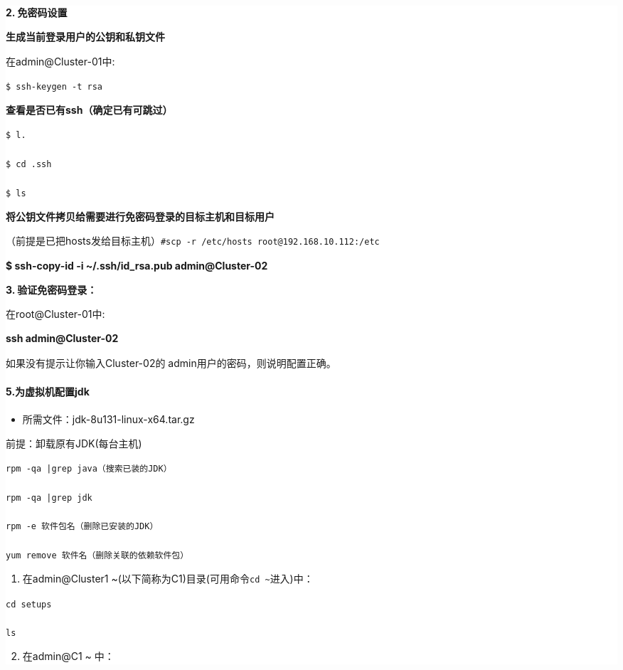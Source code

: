 **2. 免密码设置**

**生成当前登录用户的公钥和私钥文件**

在admin@Cluster-01中:

```
$ ssh-keygen -t rsa
```

**查看是否已有ssh（确定已有可跳过）**
```
$ l.

$ cd .ssh

$ ls
```

**将公钥文件拷贝给需要进行免密码登录的目标主机和目标用户**

（前提是已把hosts发给目标主机）`#scp -r /etc/hosts root@192.168.10.112:/etc`

**$ ssh-copy-id -i ~/.ssh/id_rsa.pub admin@Cluster-02**

**3. 验证免密码登录：**

在root@Cluster-01中:

**ssh admin@Cluster-02**

如果没有提示让你输入Cluster-02的
admin用户的密码，则说明配置正确。

#### 5.为虚拟机配置jdk

* 所需文件：jdk-8u131-linux-x64.tar.gz

前提：卸载原有JDK(每台主机)

``` 
rpm -qa |grep java（搜索已装的JDK）

rpm -qa |grep jdk

rpm -e 软件包名（删除已安装的JDK）

yum remove 软件名（删除关联的依赖软件包）
```



1. 在admin@Cluster1 ~(以下简称为C1)目录(可用命令`cd ~`进入)中：

```
cd setups 

ls
```

2. 在admin@C1 ~ 中：
